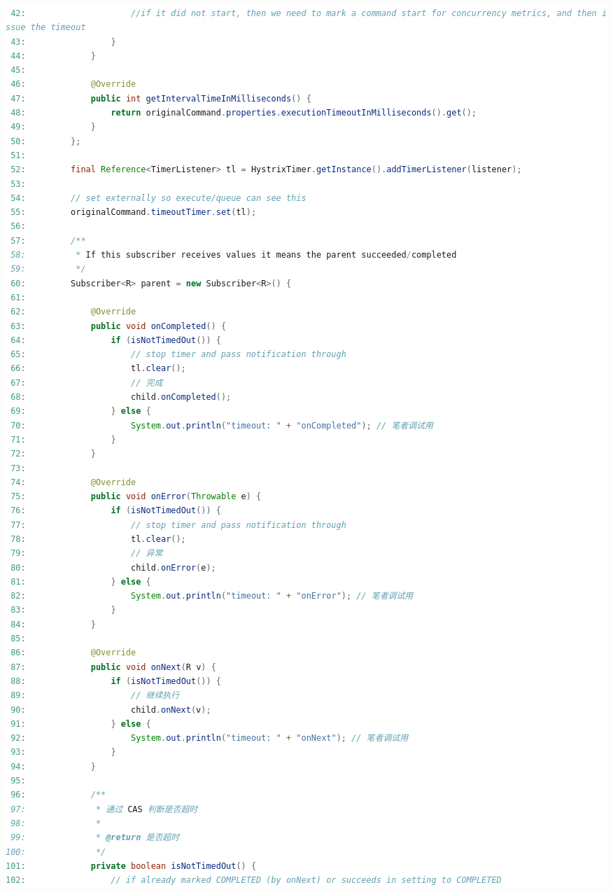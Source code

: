 ```Java
 42:                     //if it did not start, then we need to mark a command start for concurrency metrics, and then issue the timeout
 43:                 }
 44:             }
 45: 
 46:             @Override
 47:             public int getIntervalTimeInMilliseconds() {
 48:                 return originalCommand.properties.executionTimeoutInMilliseconds().get();
 49:             }
 50:         };
 51: 
 52:         final Reference<TimerListener> tl = HystrixTimer.getInstance().addTimerListener(listener);
 53: 
 54:         // set externally so execute/queue can see this
 55:         originalCommand.timeoutTimer.set(tl);
 56: 
 57:         /**
 58:          * If this subscriber receives values it means the parent succeeded/completed
 59:          */
 60:         Subscriber<R> parent = new Subscriber<R>() {
 61: 
 62:             @Override
 63:             public void onCompleted() {
 64:                 if (isNotTimedOut()) {
 65:                     // stop timer and pass notification through
 66:                     tl.clear();
 67:                     // 完成
 68:                     child.onCompleted();
 69:                 } else {
 70:                     System.out.println("timeout: " + "onCompleted"); // 笔者调试用
 71:                 } 
 72:             }
 73: 
 74:             @Override
 75:             public void onError(Throwable e) {
 76:                 if (isNotTimedOut()) {
 77:                     // stop timer and pass notification through
 78:                     tl.clear();
 79:                     // 异常
 80:                     child.onError(e);
 81:                 } else {
 82:                     System.out.println("timeout: " + "onError"); // 笔者调试用
 83:                 } 
 84:             }
 85: 
 86:             @Override
 87:             public void onNext(R v) {
 88:                 if (isNotTimedOut()) {
 89:                     // 继续执行
 90:                     child.onNext(v);
 91:                 } else {
 92:                     System.out.println("timeout: " + "onNext"); // 笔者调试用
 93:                 }
 94:             }
 95: 
 96:             /**
 97:              * 通过 CAS 判断是否超时
 98:              *
 99:              * @return 是否超时
100:              */
101:             private boolean isNotTimedOut() {
102:                 // if already marked COMPLETED (by onNext) or succeeds in setting to COMPLETED
```